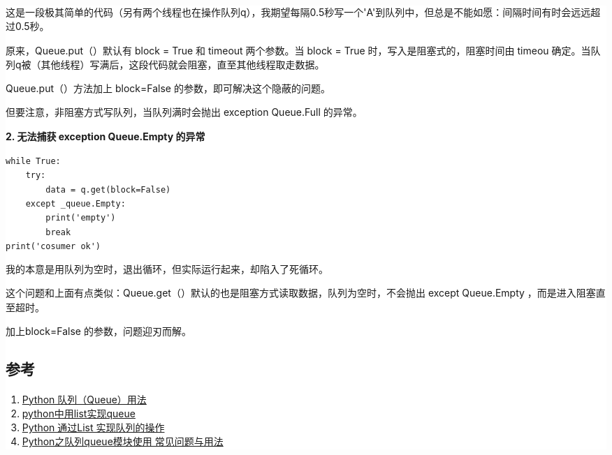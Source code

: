 这是一段极其简单的代码（另有两个线程也在操作队列q），我期望每隔0.5秒写一个'A'到队列中，但总是不能如愿：间隔时间有时会远远超过0.5秒。

原来，Queue.put（）默认有 block = True 和 timeout 两个参数。当 block = True 时，写入是阻塞式的，阻塞时间由 timeou 确定。当队列q被（其他线程）写满后，这段代码就会阻塞，直至其他线程取走数据。

Queue.put（）方法加上 block=False 的参数，即可解决这个隐蔽的问题。

但要注意，非阻塞方式写队列，当队列满时会抛出 exception Queue.Full 的异常。

**2. 无法捕获 exception Queue.Empty 的异常**

```
while True:
    try:
        data = q.get(block=False)
    except _queue.Empty:
        print('empty')
        break
print('cosumer ok')
```

我的本意是用队列为空时，退出循环，但实际运行起来，却陷入了死循环。

这个问题和上面有点类似：Queue.get（）默认的也是阻塞方式读取数据，队列为空时，不会抛出 except Queue.Empty ，而是进入阻塞直至超时。 

加上block=False 的参数，问题迎刃而解。



## 参考

1. [Python 队列（Queue）用法](https://blog.csdn.net/weixin_43533825/article/details/89155648)
2. [python中用list实现queue](https://blog.csdn.net/weixin_44311188/article/details/85767425)
3. [Python 通过List 实现队列的操作](https://blog.csdn.net/weixin_41754309/article/details/108665964)
4. [Python之队列queue模块使用 常见问题与用法](https://www.cnblogs.com/wt11/p/5952500.html)